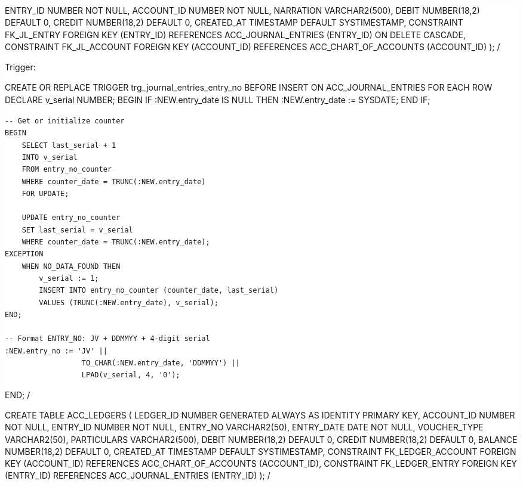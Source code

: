   ENTRY_ID     NUMBER NOT NULL,
  ACCOUNT_ID   NUMBER NOT NULL,
  NARRATION    VARCHAR2(500),
  DEBIT        NUMBER(18,2) DEFAULT 0,
  CREDIT       NUMBER(18,2) DEFAULT 0,
  CREATED_AT   TIMESTAMP DEFAULT SYSTIMESTAMP,
  CONSTRAINT FK_JL_ENTRY FOREIGN KEY (ENTRY_ID) REFERENCES ACC_JOURNAL_ENTRIES (ENTRY_ID) ON DELETE CASCADE,
  CONSTRAINT FK_JL_ACCOUNT FOREIGN KEY (ACCOUNT_ID) REFERENCES ACC_CHART_OF_ACCOUNTS (ACCOUNT_ID)
);
/

Trigger:

CREATE OR REPLACE TRIGGER trg_journal_entries_entry_no
BEFORE INSERT ON ACC_JOURNAL_ENTRIES
FOR EACH ROW
DECLARE
    v_serial NUMBER;
BEGIN
    IF :NEW.entry_date IS NULL THEN
        :NEW.entry_date := SYSDATE;
    END IF;

    -- Get or initialize counter
    BEGIN
        SELECT last_serial + 1
        INTO v_serial
        FROM entry_no_counter
        WHERE counter_date = TRUNC(:NEW.entry_date)
        FOR UPDATE;

        UPDATE entry_no_counter
        SET last_serial = v_serial
        WHERE counter_date = TRUNC(:NEW.entry_date);
    EXCEPTION
        WHEN NO_DATA_FOUND THEN
            v_serial := 1;
            INSERT INTO entry_no_counter (counter_date, last_serial)
            VALUES (TRUNC(:NEW.entry_date), v_serial);
    END;

    -- Format ENTRY_NO: JV + DDMMYY + 4-digit serial
    :NEW.entry_no := 'JV' ||
                      TO_CHAR(:NEW.entry_date, 'DDMMYY') ||
                      LPAD(v_serial, 4, '0');
END;
/


CREATE TABLE ACC_LEDGERS (
    LEDGER_ID     NUMBER GENERATED ALWAYS AS IDENTITY PRIMARY KEY,
    ACCOUNT_ID    NUMBER NOT NULL,
    ENTRY_ID      NUMBER NOT NULL,
    ENTRY_NO      VARCHAR2(50),
    ENTRY_DATE    DATE NOT NULL,
    VOUCHER_TYPE  VARCHAR2(50),
    PARTICULARS   VARCHAR2(500),
    DEBIT         NUMBER(18,2) DEFAULT 0,
    CREDIT        NUMBER(18,2) DEFAULT 0,
    BALANCE       NUMBER(18,2) DEFAULT 0,
    CREATED_AT    TIMESTAMP DEFAULT SYSTIMESTAMP,
    CONSTRAINT FK_LEDGER_ACCOUNT FOREIGN KEY (ACCOUNT_ID) REFERENCES ACC_CHART_OF_ACCOUNTS (ACCOUNT_ID),
    CONSTRAINT FK_LEDGER_ENTRY FOREIGN KEY (ENTRY_ID) REFERENCES ACC_JOURNAL_ENTRIES (ENTRY_ID)
);
/
